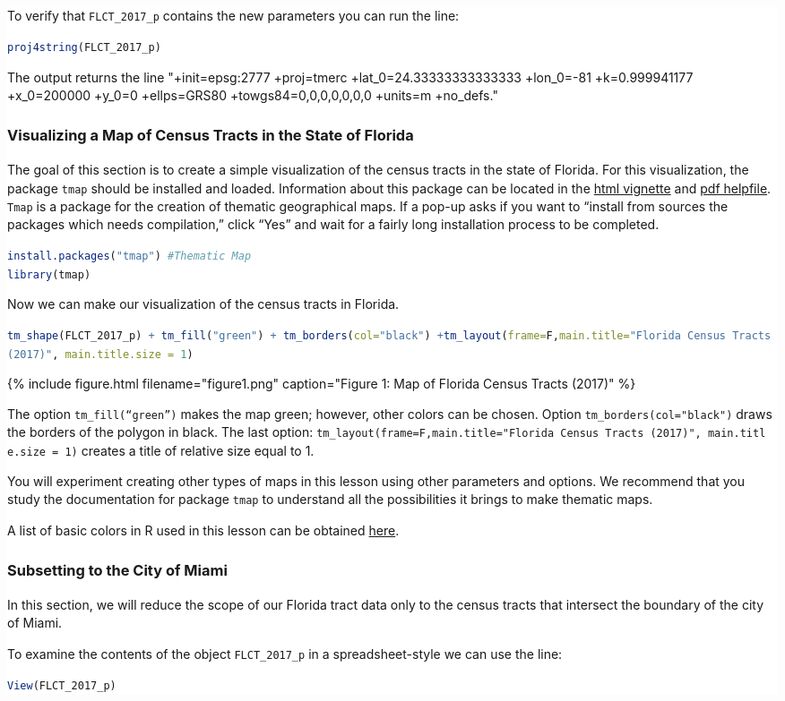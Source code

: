 To verify that `FLCT_2017_p` contains the new parameters you can run the line:

```R
proj4string(FLCT_2017_p)
```

The output returns the line "+init=epsg:2777 +proj=tmerc +lat_0=24.33333333333333 +lon_0=-81 +k=0.999941177 +x_0=200000 +y_0=0 +ellps=GRS80 +towgs84=0,0,0,0,0,0,0 +units=m +no_defs."

### Visualizing a Map of Census Tracts in the State of Florida

The goal of this section is to create a simple visualization of the census tracts in the state of Florida. For this visualization, the package `tmap` should be installed and loaded. Information about this package can be located in the [html vignette](https://cran.r-project.org/web/packages/tmap/vignettes/tmap-getstarted.html) and [pdf helpfile](https://cran.r-project.org/web/packages/tmap/tmap.pdf). `Tmap` is a package for the creation of thematic geographical maps. If a pop-up asks if you want to “install from sources the packages which needs compilation,” click “Yes” and wait for a fairly long installation process to be completed.

```R
install.packages("tmap") #Thematic Map
library(tmap)
```

Now we can make our visualization of the census tracts in Florida.

```R
tm_shape(FLCT_2017_p) + tm_fill("green") + tm_borders(col="black") +tm_layout(frame=F,main.title="Florida Census Tracts (2017)", main.title.size = 1)
```

{% include figure.html  filename="figure1.png"
caption="Figure 1: Map of Florida Census Tracts (2017)" %}

The option `tm_fill(“green”)` makes the map green; however, other colors can be chosen. Option `tm_borders(col="black")` draws the borders of the polygon in black. The last  option: `tm_layout(frame=F,main.title="Florida Census Tracts (2017)", main.title.size = 1)`  creates a title of relative size equal to 1.

You will experiment creating other types of maps in this lesson using other parameters  and options. We recommend that you study the documentation for package `tmap` to understand all the possibilities it brings to make thematic maps.

A list of basic colors in R used in this lesson can be obtained [here](
http://www.stat.columbia.edu/~tzheng/files/Rcolor.pdf).

### Subsetting to the City of Miami

In this section, we will reduce the scope of  our Florida tract data only to the census tracts that intersect the boundary of the city of Miami.

To examine the contents of the object `FLCT_2017_p` in a spreadsheet-style we can use the line:

```R
View(FLCT_2017_p)
```
